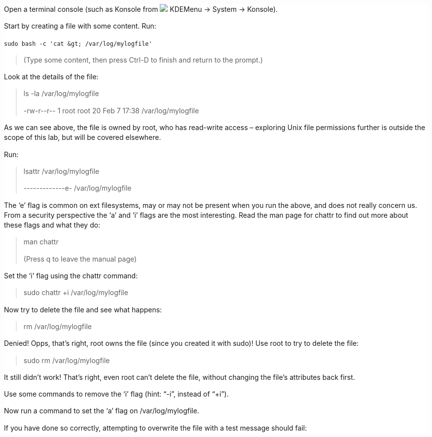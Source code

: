 Open a terminal console (such as Konsole from
![](media/media/image3.png) KDEMenu → System → Konsole).

Start by creating a file with some content. Run:

``
 sudo bash -c 'cat &gt; /var/log/mylogfile'
 ``
>
> (Type some content, then press Ctrl-D to finish and return to the
> prompt.)

Look at the details of the file:

> ls -la /var/log/mylogfile
>
> -rw-r--r-- 1 root root 20 Feb 7 17:38 /var/log/mylogfile

As we can see above, the file is owned by root, who has read-write
access – exploring Unix file permissions further is outside the scope of
this lab, but will be covered elsewhere.

Run:

> lsattr /var/log/mylogfile
>
> -------------e- /var/log/mylogfile

The ‘e’ flag is common on ext filesystems, may or may not be present
when you run the above, and does not really concern us. From a security
perspective the ‘a’ and ‘i’ flags are the most interesting. Read the man
page for chattr to find out more about these flags and what they do:

> man chattr
>
> (Press q to leave the manual page)

Set the ‘i’ flag using the chattr command:

> sudo chattr +i /var/log/mylogfile

Now try to delete the file and see what happens:

> rm /var/log/mylogfile

Denied! Opps, that’s right, root owns the file (since you created it
with sudo)! Use root to try to delete the file:

> sudo rm /var/log/mylogfile

It still didn’t work! That’s right, even root can’t delete the file,
without changing the file’s attributes back first.

Use some commands to remove the ‘i’ flag (hint: “-i”, instead of “+i”).

Now run a command to set the ‘a’ flag on /var/log/mylogfile.

If you have done so correctly, attempting to overwrite the file with a
test message should fail:
